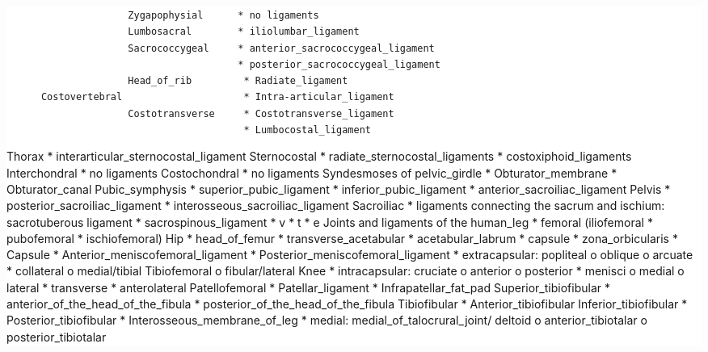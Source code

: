                          Zygapophysial      * no ligaments
                         Lumbosacral        * iliolumbar_ligament
                         Sacrococcygeal     * anterior_sacrococcygeal_ligament
                                            * posterior_sacrococcygeal_ligament
                         Head_of_rib         * Radiate_ligament
          Costovertebral                     * Intra-articular_ligament
                         Costotransverse     * Costotransverse_ligament
                                             * Lumbocostal_ligament
Thorax                       * interarticular_sternocostal_ligament
          Sternocostal       * radiate_sternocostal_ligaments
                             * costoxiphoid_ligaments
          Interchondral      * no ligaments
          Costochondral      * no ligaments
          Syndesmoses of pelvic_girdle     * Obturator_membrane
                                           * Obturator_canal
          Pubic_symphysis                  * superior_pubic_ligament
                                           * inferior_pubic_ligament
                                           * anterior_sacroiliac_ligament
Pelvis                                     * posterior_sacroiliac_ligament
                                           * interosseous_sacroiliac_ligament
          Sacroiliac                       * ligaments connecting the sacrum
                                             and ischium: sacrotuberous
                                             ligament
                                           * sacrospinous_ligament
    * v
    * t
    * e
Joints and ligaments of the human_leg
                 * femoral (iliofemoral
                 * pubofemoral
                 * ischiofemoral)
Hip              * head_of_femur
                 * transverse_acetabular
                 * acetabular_labrum
                 * capsule
                 * zona_orbicularis
                                * Capsule
                                * Anterior_meniscofemoral_ligament
                                * Posterior_meniscofemoral_ligament
                                * extracapsular: popliteal
                                      o oblique
                                      o arcuate
                                * collateral
                                      o medial/tibial
             Tibiofemoral             o fibular/lateral
Knee                            * intracapsular: cruciate
                                      o anterior
                                      o posterior
                                * menisci
                                      o medial
                                      o lateral
                                * transverse
                                * anterolateral
             Patellofemoral     * Patellar_ligament
                                * Infrapatellar_fat_pad
             Superior_tibiofibular     * anterior_of_the_head_of_the_fibula
                                       * posterior_of_the_head_of_the_fibula
Tibiofibular                           * Anterior_tibiofibular
             Inferior_tibiofibular     * Posterior_tibiofibular
                                       * Interosseous_membrane_of_leg
                                    * medial: medial_of_talocrural_joint/
                                      deltoid
                                          o anterior_tibiotalar
                                          o posterior_tibiotalar